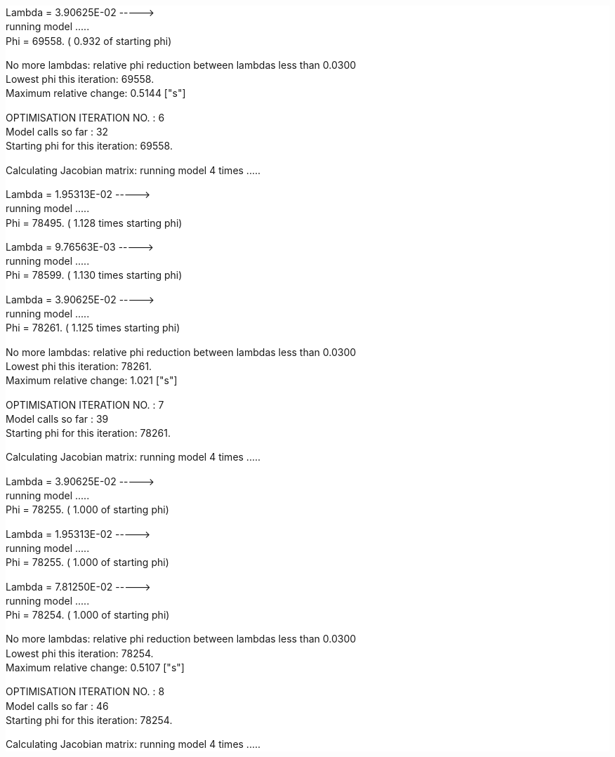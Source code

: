 Lambda = 3.90625E-02 ----->  
running model .....  
Phi = 69558\. ( 0.932 of starting phi)

No more lambdas: relative phi reduction between lambdas less than 0.0300  
Lowest phi this iteration: 69558\.  
Maximum relative change: 0.5144 ["s"]  

OPTIMISATION ITERATION NO. : 6  
Model calls so far : 32  
Starting phi for this iteration: 69558\.

Calculating Jacobian matrix: running model 4 times .....

Lambda = 1.95313E-02 ----->  
running model .....  
Phi = 78495\. ( 1.128 times starting phi)

Lambda = 9.76563E-03 ----->  
running model .....  
Phi = 78599\. ( 1.130 times starting phi)

Lambda = 3.90625E-02 ----->  
running model .....  
Phi = 78261\. ( 1.125 times starting phi)

No more lambdas: relative phi reduction between lambdas less than 0.0300  
Lowest phi this iteration: 78261\.  
Maximum relative change: 1.021 ["s"]  

OPTIMISATION ITERATION NO. : 7  
Model calls so far : 39  
Starting phi for this iteration: 78261\.

Calculating Jacobian matrix: running model 4 times .....

Lambda = 3.90625E-02 ----->  
running model .....  
Phi = 78255\. ( 1.000 of starting phi)

Lambda = 1.95313E-02 ----->  
running model .....  
Phi = 78255\. ( 1.000 of starting phi)

Lambda = 7.81250E-02 ----->  
running model .....  
Phi = 78254\. ( 1.000 of starting phi)

No more lambdas: relative phi reduction between lambdas less than 0.0300  
Lowest phi this iteration: 78254\.  
Maximum relative change: 0.5107 ["s"]  

OPTIMISATION ITERATION NO. : 8  
Model calls so far : 46  
Starting phi for this iteration: 78254\.

Calculating Jacobian matrix: running model 4 times .....
